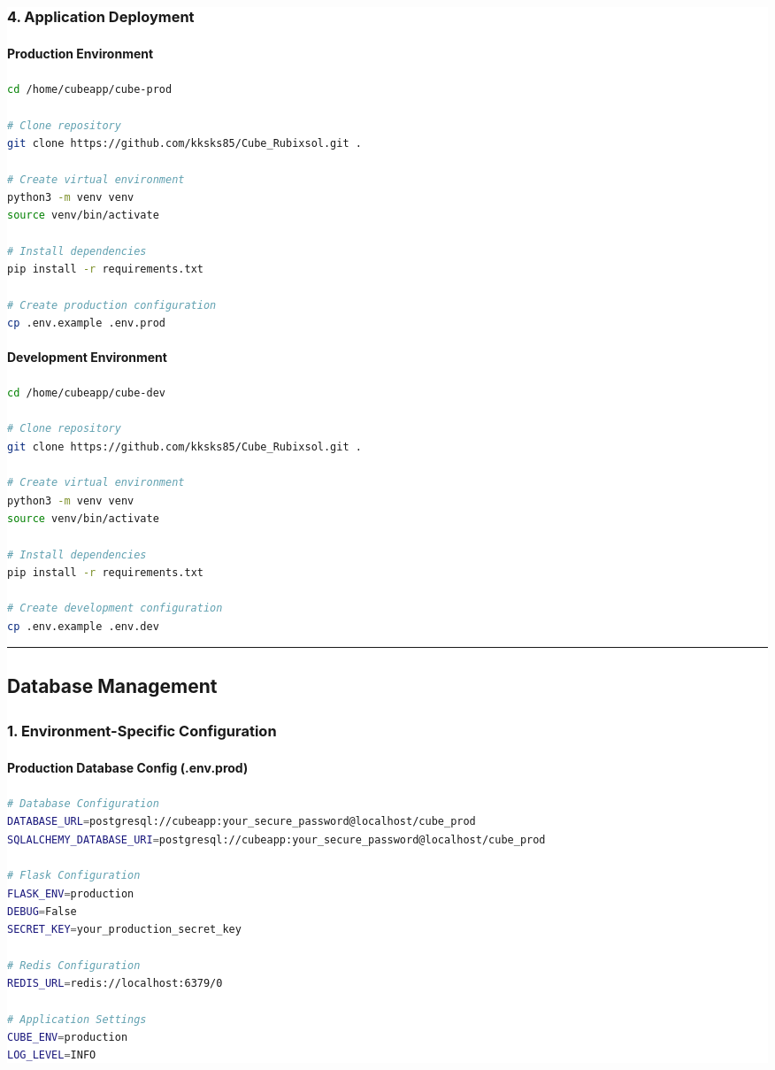 ### 4. Application Deployment

#### Production Environment
```bash
cd /home/cubeapp/cube-prod

# Clone repository
git clone https://github.com/kksks85/Cube_Rubixsol.git .

# Create virtual environment
python3 -m venv venv
source venv/bin/activate

# Install dependencies
pip install -r requirements.txt

# Create production configuration
cp .env.example .env.prod
```

#### Development Environment
```bash
cd /home/cubeapp/cube-dev

# Clone repository
git clone https://github.com/kksks85/Cube_Rubixsol.git .

# Create virtual environment
python3 -m venv venv
source venv/bin/activate

# Install dependencies
pip install -r requirements.txt

# Create development configuration
cp .env.example .env.dev
```

---

## Database Management

### 1. Environment-Specific Configuration

#### Production Database Config (.env.prod)
```bash
# Database Configuration
DATABASE_URL=postgresql://cubeapp:your_secure_password@localhost/cube_prod
SQLALCHEMY_DATABASE_URI=postgresql://cubeapp:your_secure_password@localhost/cube_prod

# Flask Configuration
FLASK_ENV=production
DEBUG=False
SECRET_KEY=your_production_secret_key

# Redis Configuration
REDIS_URL=redis://localhost:6379/0

# Application Settings
CUBE_ENV=production
LOG_LEVEL=INFO
```
